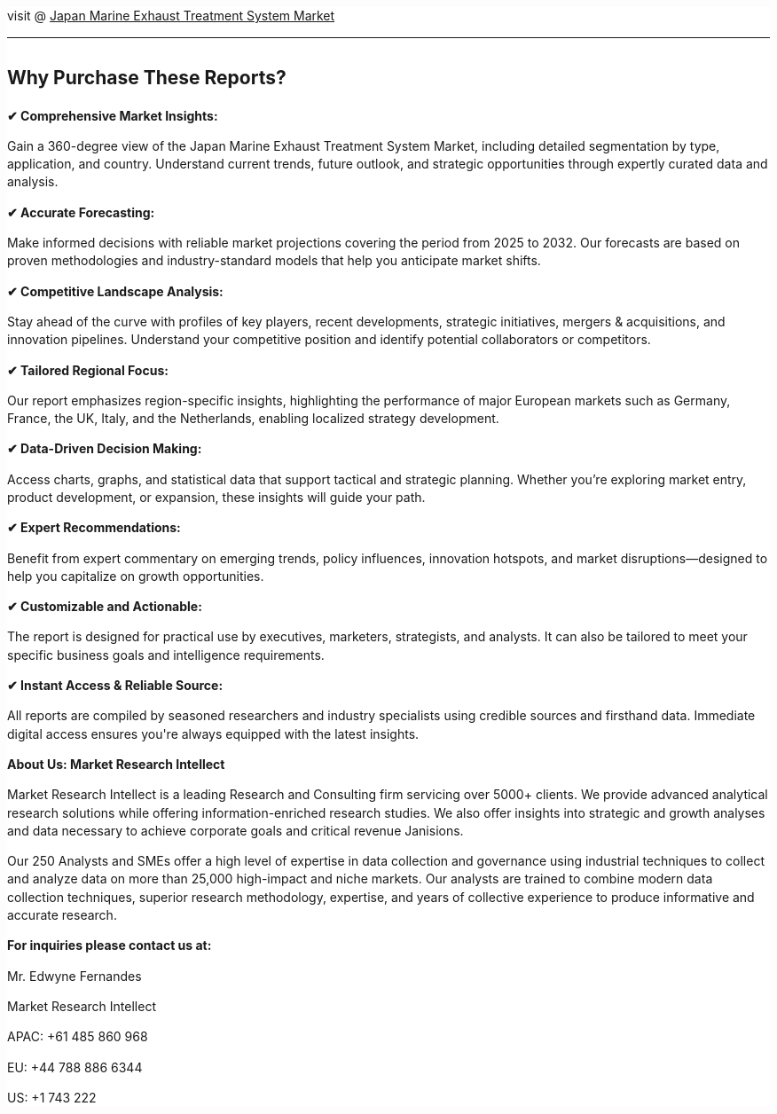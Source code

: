 visit&nbsp;@</strong>&nbsp;</span><span class="font-[700]"><a href="https://www.marketresearchintellect.com/product/marine-exhaust-treatment-system-market/?utm_source=Linkedin&utm_medium=828" target="_blank" data-tracking-control-name="article-ssr-frontend-pulse_little-text-block" data-tracking-will-navigate="" data-test-link="">Japan Marine Exhaust Treatment System Market</a></span></p></blockquote><hr /><h2>Why Purchase These Reports?</h2><p><strong>✔ Comprehensive Market Insights:</strong></p><p>Gain a 360-degree view of the Japan Marine Exhaust Treatment System Market, including detailed segmentation by type, application, and country. Understand current trends, future outlook, and strategic opportunities through expertly curated data and analysis.</p><p><strong>✔ Accurate Forecasting:</strong></p><p>Make informed decisions with reliable market projections covering the period from 2025 to 2032. Our forecasts are based on proven methodologies and industry-standard models that help you anticipate market shifts.</p><p><strong>✔ Competitive Landscape Analysis:</strong></p><p>Stay ahead of the curve with profiles of key players, recent developments, strategic initiatives, mergers &amp; acquisitions, and innovation pipelines. Understand your competitive position and identify potential collaborators or competitors.</p><p><strong>✔ Tailored Regional Focus:</strong></p><p>Our report emphasizes region-specific insights, highlighting the performance of major European markets such as Germany, France, the UK, Italy, and the Netherlands, enabling localized strategy development.</p><p><strong>✔ Data-Driven Decision Making:</strong></p><p>Access charts, graphs, and statistical data that support tactical and strategic planning. Whether you&rsquo;re exploring market entry, product development, or expansion, these insights will guide your path.</p><p><strong>✔ Expert Recommendations:</strong></p><p>Benefit from expert commentary on emerging trends, policy influences, innovation hotspots, and market disruptions&mdash;designed to help you capitalize on growth opportunities.</p><p><strong>✔ Customizable and Actionable:</strong></p><p>The report is designed for practical use by executives, marketers, strategists, and analysts. It can also be tailored to meet your specific business goals and intelligence requirements.</p><p><strong>✔ Instant Access &amp; Reliable Source:</strong></p><p>All reports are compiled by seasoned researchers and industry specialists using credible sources and firsthand data. Immediate digital access ensures you're always equipped with the latest insights.</p><p><strong><span class="font-[700]">About Us: Market Research Intellect</span></strong></p><p><span class="">Market Research Intellect is a leading Research and Consulting firm servicing over 5000+ clients. We provide advanced analytical research solutions while offering information-enriched research studies.&nbsp;</span>We also offer insights into strategic and growth analyses and data necessary to achieve corporate goals and critical revenue Janisions.</p><p><span class="">Our 250 Analysts and SMEs offer a high level of expertise in data collection and governance using industrial techniques to collect and analyze data on more than 25,000 high-impact and niche markets. Our analysts are trained to combine modern data collection techniques, superior research methodology, expertise, and years of collective experience to produce informative and accurate research.</span></p><p><strong>For inquiries please contact us at:</strong></p><p>Mr. Edwyne Fernandes</p><p>Market Research Intellect</p><p>APAC: +61 485 860 968</p><p>EU: +44 788 886 6344</p><p>US: +1 743 222